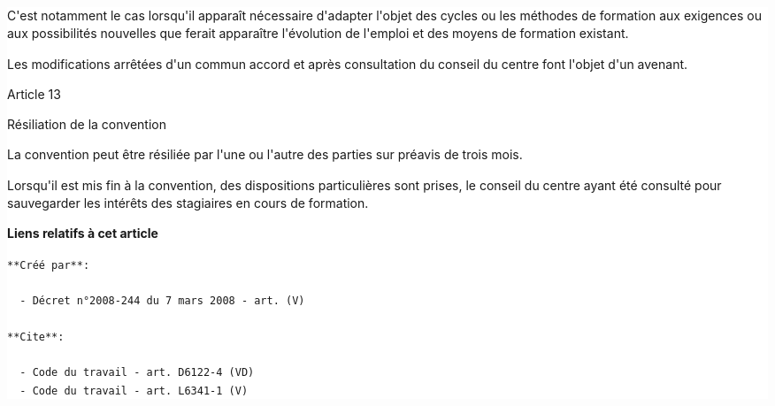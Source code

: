 C'est notamment le cas lorsqu'il apparaît nécessaire d'adapter l'objet des cycles ou les méthodes de formation aux exigences
ou aux possibilités nouvelles que ferait apparaître l'évolution de l'emploi et des moyens de formation existant. 

Les modifications arrêtées d'un commun accord et après consultation du conseil du centre font l'objet d'un avenant. 

Article 13 

Résiliation de la convention 

La convention peut être résiliée par l'une ou l'autre des parties sur préavis de trois mois. 

Lorsqu'il est mis fin à la convention, des dispositions particulières sont prises, le conseil du centre ayant été consulté
pour sauvegarder les intérêts des stagiaires en cours de formation.

**Liens relatifs à cet article**

	**Créé par**:

	  - Décret n°2008-244 du 7 mars 2008 - art. (V)

	**Cite**:

	  - Code du travail - art. D6122-4 (VD)
	  - Code du travail - art. L6341-1 (V)
